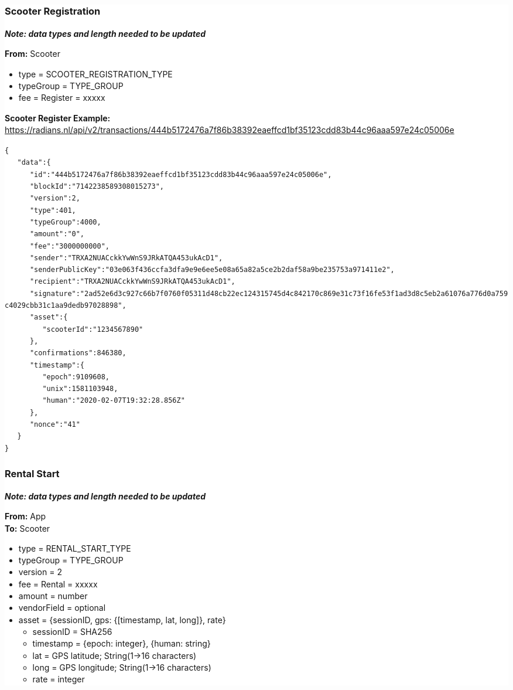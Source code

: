 ### Scooter Registration

***Note: data types and length needed to be updated***

**From:** Scooter  
* type = SCOOTER_REGISTRATION_TYPE  
* typeGroup = TYPE_GROUP  
* fee = Register = xxxxx  

**Scooter Register Example:**
https://radians.nl/api/v2/transactions/444b5172476a7f86b38392eaeffcd1bf35123cdd83b44c96aaa597e24c05006e
```
{
   "data":{
      "id":"444b5172476a7f86b38392eaeffcd1bf35123cdd83b44c96aaa597e24c05006e",
      "blockId":"7142238589308015273",
      "version":2,
      "type":401,
      "typeGroup":4000,
      "amount":"0",
      "fee":"3000000000",
      "sender":"TRXA2NUACckkYwWnS9JRkATQA453ukAcD1",
      "senderPublicKey":"03e063f436ccfa3dfa9e9e6ee5e08a65a82a5ce2b2daf58a9be235753a971411e2",
      "recipient":"TRXA2NUACckkYwWnS9JRkATQA453ukAcD1",
      "signature":"2ad52e6d3c927c66b7f0760f05311d48cb22ec124315745d4c842170c869e31c73f16fe53f1ad3d8c5eb2a61076a776d0a759c4029cbb31c1aa9dedb97028898",
      "asset":{
         "scooterId":"1234567890"
      },
      "confirmations":846380,
      "timestamp":{
         "epoch":9109608,
         "unix":1581103948,
         "human":"2020-02-07T19:32:28.856Z"
      },
      "nonce":"41"
   }
}
```


### Rental Start
***Note: data types and length needed to be updated***

**From:** App  
**To:** Scooter  
* type = RENTAL_START_TYPE  
* typeGroup = TYPE_GROUP  
* version = 2  
* fee = Rental = xxxxx  
* amount = number  
* vendorField = optional
* asset = {sessionID, gps: {[timestamp, lat, long]}, rate}  
    * sessionID = SHA256  
    * timestamp = {epoch: integer}, {human: string}  
    * lat = GPS latitude; String(1->16 characters)  
    * long = GPS longitude; String(1->16 characters)  
    * rate = integer
